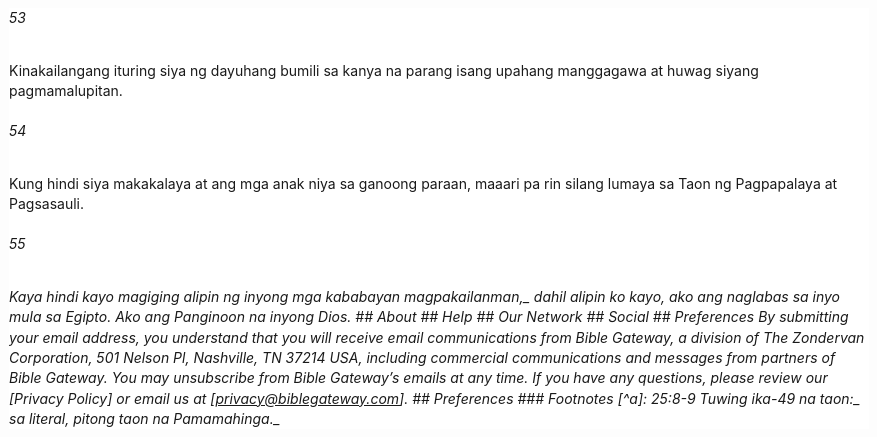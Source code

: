 


###### 53 










Kinakailangang ituring siya ng dayuhang bumili sa kanya na parang isang upahang manggagawa at huwag siyang pagmamalupitan. 





















###### 54 










Kung hindi siya makakalaya at ang mga anak niya sa ganoong paraan, maaari pa rin silang lumaya sa Taon ng Pagpapalaya at Pagsasauli. 





















###### 55 










<i class="trans-change">Kaya hindi kayo magiging alipin ng inyong mga kababayan magpakailanman,_ dahil alipin ko kayo, ako ang naglabas sa inyo mula sa Egipto. Ako ang Panginoon na inyong Dios. ## About ## Help ## Our Network ## Social ## Preferences By submitting your email address, you understand that you will receive email communications from Bible Gateway, a division of The Zondervan Corporation, 501 Nelson Pl, Nashville, TN 37214 USA, including commercial communications and messages from partners of Bible Gateway. You may unsubscribe from Bible Gateway&rsquo;s emails at any time. If you have any questions, please review our [Privacy Policy] or email us at [privacy@biblegateway.com]. ## Preferences ### Footnotes [^a]: 25:8-9 _Tuwing ika-49 na taon_<i class="alternate">:_ sa literal, <i class="alternate">pitong taon na Pamamahinga._

